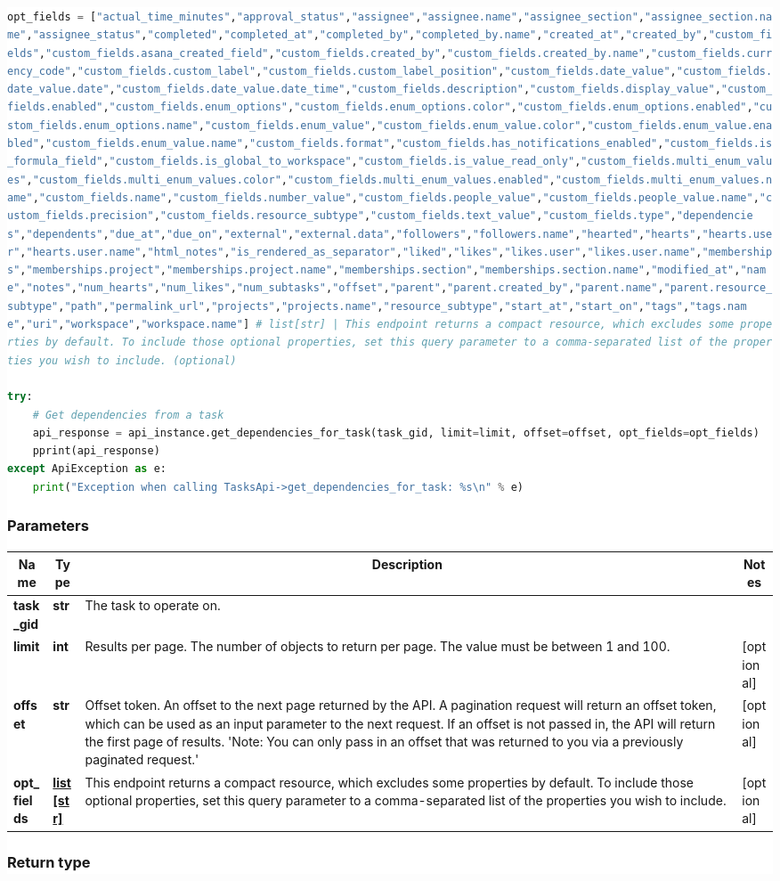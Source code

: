 ```python
opt_fields = ["actual_time_minutes","approval_status","assignee","assignee.name","assignee_section","assignee_section.name","assignee_status","completed","completed_at","completed_by","completed_by.name","created_at","created_by","custom_fields","custom_fields.asana_created_field","custom_fields.created_by","custom_fields.created_by.name","custom_fields.currency_code","custom_fields.custom_label","custom_fields.custom_label_position","custom_fields.date_value","custom_fields.date_value.date","custom_fields.date_value.date_time","custom_fields.description","custom_fields.display_value","custom_fields.enabled","custom_fields.enum_options","custom_fields.enum_options.color","custom_fields.enum_options.enabled","custom_fields.enum_options.name","custom_fields.enum_value","custom_fields.enum_value.color","custom_fields.enum_value.enabled","custom_fields.enum_value.name","custom_fields.format","custom_fields.has_notifications_enabled","custom_fields.is_formula_field","custom_fields.is_global_to_workspace","custom_fields.is_value_read_only","custom_fields.multi_enum_values","custom_fields.multi_enum_values.color","custom_fields.multi_enum_values.enabled","custom_fields.multi_enum_values.name","custom_fields.name","custom_fields.number_value","custom_fields.people_value","custom_fields.people_value.name","custom_fields.precision","custom_fields.resource_subtype","custom_fields.text_value","custom_fields.type","dependencies","dependents","due_at","due_on","external","external.data","followers","followers.name","hearted","hearts","hearts.user","hearts.user.name","html_notes","is_rendered_as_separator","liked","likes","likes.user","likes.user.name","memberships","memberships.project","memberships.project.name","memberships.section","memberships.section.name","modified_at","name","notes","num_hearts","num_likes","num_subtasks","offset","parent","parent.created_by","parent.name","parent.resource_subtype","path","permalink_url","projects","projects.name","resource_subtype","start_at","start_on","tags","tags.name","uri","workspace","workspace.name"] # list[str] | This endpoint returns a compact resource, which excludes some properties by default. To include those optional properties, set this query parameter to a comma-separated list of the properties you wish to include. (optional)

try:
    # Get dependencies from a task
    api_response = api_instance.get_dependencies_for_task(task_gid, limit=limit, offset=offset, opt_fields=opt_fields)
    pprint(api_response)
except ApiException as e:
    print("Exception when calling TasksApi->get_dependencies_for_task: %s\n" % e)
```

### Parameters

Name | Type | Description  | Notes
------------- | ------------- | ------------- | -------------
 **task_gid** | **str**| The task to operate on. | 
 **limit** | **int**| Results per page. The number of objects to return per page. The value must be between 1 and 100. | [optional] 
 **offset** | **str**| Offset token. An offset to the next page returned by the API. A pagination request will return an offset token, which can be used as an input parameter to the next request. If an offset is not passed in, the API will return the first page of results. &#x27;Note: You can only pass in an offset that was returned to you via a previously paginated request.&#x27; | [optional] 
 **opt_fields** | [**list[str]**](str.md)| This endpoint returns a compact resource, which excludes some properties by default. To include those optional properties, set this query parameter to a comma-separated list of the properties you wish to include. | [optional] 

### Return type
